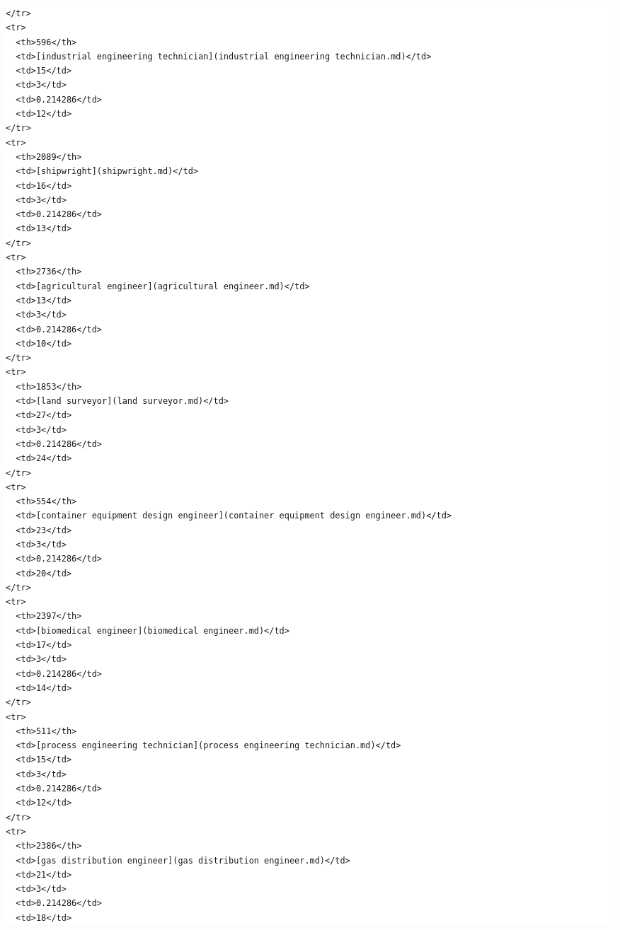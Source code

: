     </tr>
    <tr>
      <th>596</th>
      <td>[industrial engineering technician](industrial engineering technician.md)</td>
      <td>15</td>
      <td>3</td>
      <td>0.214286</td>
      <td>12</td>
    </tr>
    <tr>
      <th>2089</th>
      <td>[shipwright](shipwright.md)</td>
      <td>16</td>
      <td>3</td>
      <td>0.214286</td>
      <td>13</td>
    </tr>
    <tr>
      <th>2736</th>
      <td>[agricultural engineer](agricultural engineer.md)</td>
      <td>13</td>
      <td>3</td>
      <td>0.214286</td>
      <td>10</td>
    </tr>
    <tr>
      <th>1853</th>
      <td>[land surveyor](land surveyor.md)</td>
      <td>27</td>
      <td>3</td>
      <td>0.214286</td>
      <td>24</td>
    </tr>
    <tr>
      <th>554</th>
      <td>[container equipment design engineer](container equipment design engineer.md)</td>
      <td>23</td>
      <td>3</td>
      <td>0.214286</td>
      <td>20</td>
    </tr>
    <tr>
      <th>2397</th>
      <td>[biomedical engineer](biomedical engineer.md)</td>
      <td>17</td>
      <td>3</td>
      <td>0.214286</td>
      <td>14</td>
    </tr>
    <tr>
      <th>511</th>
      <td>[process engineering technician](process engineering technician.md)</td>
      <td>15</td>
      <td>3</td>
      <td>0.214286</td>
      <td>12</td>
    </tr>
    <tr>
      <th>2386</th>
      <td>[gas distribution engineer](gas distribution engineer.md)</td>
      <td>21</td>
      <td>3</td>
      <td>0.214286</td>
      <td>18</td>